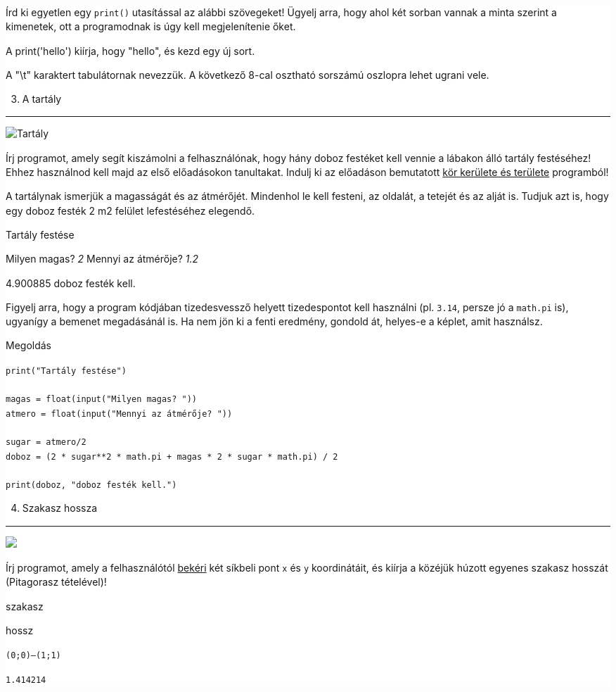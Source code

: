 Írd ki egyetlen egy `print()` utasítással az alábbi szövegeket! Ügyelj arra, hogy ahol két sorban vannak a minta szerint a kimenetek, ott a programodnak is úgy kell megjelenítenie őket.

A print('hello') kiírja, hogy "hello",
és kezd egy új sort.

A "\\t" karaktert tabulátornak nevezzük.
A következő 8-cal osztható sorszámú oszlopra lehet ugrani vele.

3. A tartály[](#3)
------------------

![Tartály](tartaly.svg)

Írj programot, amely segít kiszámolni a felhasználónak, hogy hány doboz festéket kell vennie a lábakon álló tartály festéséhez! Ehhez használnod kell majd az első előadásokon tanultakat. Indulj ki az előadáson bemutatott [kör kerülete és területe](/ea01/#eakorkeruletterulet) programból!

A tartálynak ismerjük a magasságát és az átmérőjét. Mindenhol le kell festeni, az oldalát, a tetejét és az alját is. Tudjuk azt is, hogy egy doboz festék 2 m2 felület lefestéséhez elegendő.

Tartály festése

Milyen magas? _2_
Mennyi az átmérője? _1.2_

4.900885 doboz festék kell.

Figyelj arra, hogy a program kódjában tizedesvessző helyett tizedespontot kell használni (pl. `3.14`, persze jó a `math.pi` is), ugyanígy a bemenet megadásánál is. Ha nem jön ki a fenti eredmény, gondold át, helyes-e a képlet, amit használsz.

Megoldás

    print("Tartály festése")
     
    magas = float(input("Milyen magas? "))
    atmero = float(input("Mennyi az átmérője? "))
     
    sugar = atmero/2
    doboz = (2 * sugar**2 * math.pi + magas * 2 * sugar * math.pi) / 2
     
    print(doboz, "doboz festék kell.")

4. Szakasz hossza[](#4)
-----------------------

![](szakasz.svg)

Írj programot, amely a felhasználótól [bekéri](/ea01/#eafloat) két síkbeli pont `x` és `y` koordinátáit, és kiírja a közéjük húzott egyenes szakasz hosszát (Pitagorasz tételével)!

szakasz

hossz

`(0;0)–(1;1)`

`1.414214`
